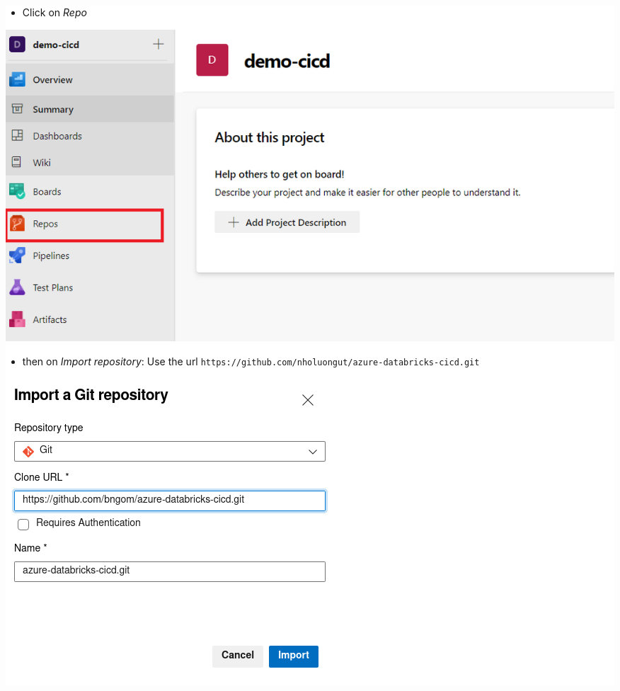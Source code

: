 - Click on *Repo*

![](./assets/new-repo-1.PNG)

- then on *Import repository*: Use the url `https://github.com/nholuongut/azure-databricks-cicd.git`

![](./assets/import-repo.png)
